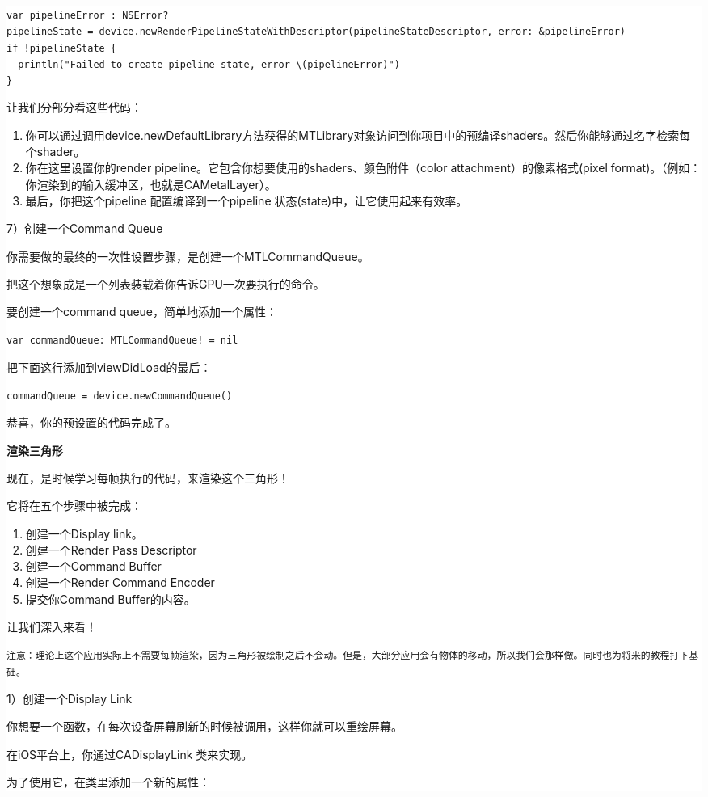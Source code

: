 ```
var pipelineError : NSError?
pipelineState = device.newRenderPipelineStateWithDescriptor(pipelineStateDescriptor, error: &pipelineError)
if !pipelineState {
  println("Failed to create pipeline state, error \(pipelineError)")
}
```

让我们分部分看这些代码：

1. 你可以通过调用device.newDefaultLibrary方法获得的MTLibrary对象访问到你项目中的预编译shaders。然后你能够通过名字检索每个shader。
2. 你在这里设置你的render pipeline。它包含你想要使用的shaders、颜色附件（color attachment）的像素格式(pixel format)。（例如：你渲染到的输入缓冲区，也就是CAMetalLayer）。
3. 最后，你把这个pipeline 配置编译到一个pipeline 状态(state)中，让它使用起来有效率。

7）创建一个Command Queue

你需要做的最终的一次性设置步骤，是创建一个MTLCommandQueue。

把这个想象成是一个列表装载着你告诉GPU一次要执行的命令。

要创建一个command queue，简单地添加一个属性：

```
var commandQueue: MTLCommandQueue! = nil
```

把下面这行添加到viewDidLoad的最后：

```
commandQueue = device.newCommandQueue()
```

恭喜，你的预设置的代码完成了。

**渲染三角形**

现在，是时候学习每帧执行的代码，来渲染这个三角形！

它将在五个步骤中被完成：

1. 创建一个Display link。
2. 创建一个Render Pass Descriptor
3. 创建一个Command Buffer
4. 创建一个Render Command Encoder
5. 提交你Command Buffer的内容。

让我们深入来看！

```
注意：理论上这个应用实际上不需要每帧渲染，因为三角形被绘制之后不会动。但是，大部分应用会有物体的移动，所以我们会那样做。同时也为将来的教程打下基础。
```

1）创建一个Display Link

你想要一个函数，在每次设备屏幕刷新的时候被调用，这样你就可以重绘屏幕。

在iOS平台上，你通过CADisplayLink 类来实现。

为了使用它，在类里添加一个新的属性：

